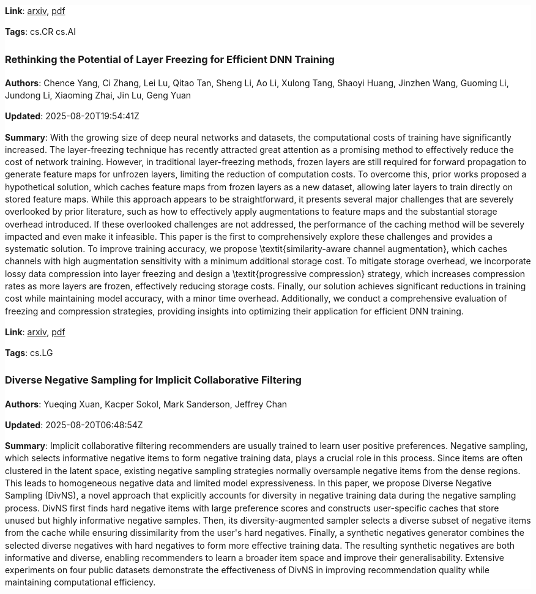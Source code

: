 **Link**: [arxiv](http://arxiv.org/abs/2508.15036v1),  [pdf](http://arxiv.org/pdf/2508.15036v1)

**Tags**: cs.CR cs.AI 



### Rethinking the Potential of Layer Freezing for Efficient DNN Training
**Authors**: Chence Yang, Ci Zhang, Lei Lu, Qitao Tan, Sheng Li, Ao Li, Xulong Tang, Shaoyi Huang, Jinzhen Wang, Guoming Li, Jundong Li, Xiaoming Zhai, Jin Lu, Geng Yuan

**Updated**: 2025-08-20T19:54:41Z

**Summary**: With the growing size of deep neural networks and datasets, the computational costs of training have significantly increased. The layer-freezing technique has recently attracted great attention as a promising method to effectively reduce the cost of network training. However, in traditional layer-freezing methods, frozen layers are still required for forward propagation to generate feature maps for unfrozen layers, limiting the reduction of computation costs. To overcome this, prior works proposed a hypothetical solution, which caches feature maps from frozen layers as a new dataset, allowing later layers to train directly on stored feature maps. While this approach appears to be straightforward, it presents several major challenges that are severely overlooked by prior literature, such as how to effectively apply augmentations to feature maps and the substantial storage overhead introduced. If these overlooked challenges are not addressed, the performance of the caching method will be severely impacted and even make it infeasible. This paper is the first to comprehensively explore these challenges and provides a systematic solution. To improve training accuracy, we propose \textit{similarity-aware channel augmentation}, which caches channels with high augmentation sensitivity with a minimum additional storage cost. To mitigate storage overhead, we incorporate lossy data compression into layer freezing and design a \textit{progressive compression} strategy, which increases compression rates as more layers are frozen, effectively reducing storage costs. Finally, our solution achieves significant reductions in training cost while maintaining model accuracy, with a minor time overhead. Additionally, we conduct a comprehensive evaluation of freezing and compression strategies, providing insights into optimizing their application for efficient DNN training.

**Link**: [arxiv](http://arxiv.org/abs/2508.15033v1),  [pdf](http://arxiv.org/pdf/2508.15033v1)

**Tags**: cs.LG 



### Diverse Negative Sampling for Implicit Collaborative Filtering
**Authors**: Yueqing Xuan, Kacper Sokol, Mark Sanderson, Jeffrey Chan

**Updated**: 2025-08-20T06:48:54Z

**Summary**: Implicit collaborative filtering recommenders are usually trained to learn user positive preferences. Negative sampling, which selects informative negative items to form negative training data, plays a crucial role in this process. Since items are often clustered in the latent space, existing negative sampling strategies normally oversample negative items from the dense regions. This leads to homogeneous negative data and limited model expressiveness. In this paper, we propose Diverse Negative Sampling (DivNS), a novel approach that explicitly accounts for diversity in negative training data during the negative sampling process. DivNS first finds hard negative items with large preference scores and constructs user-specific caches that store unused but highly informative negative samples. Then, its diversity-augmented sampler selects a diverse subset of negative items from the cache while ensuring dissimilarity from the user's hard negatives. Finally, a synthetic negatives generator combines the selected diverse negatives with hard negatives to form more effective training data. The resulting synthetic negatives are both informative and diverse, enabling recommenders to learn a broader item space and improve their generalisability. Extensive experiments on four public datasets demonstrate the effectiveness of DivNS in improving recommendation quality while maintaining computational efficiency.

